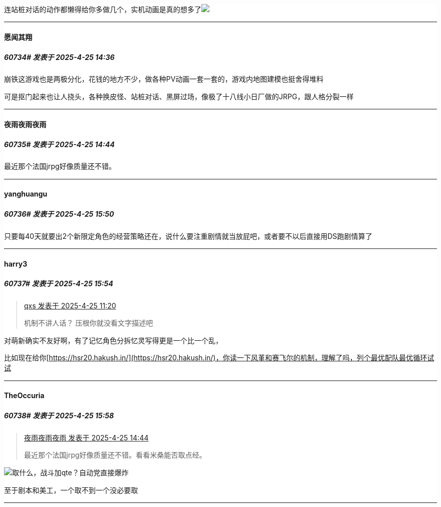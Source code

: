 连站桩对话的动作都懒得给你多做几个，实机动画是真的想多了<img src="https://static.stage1st.com/image/smiley/face2017/067.png" referrerpolicy="no-referrer">


*****

####  愿闻其翔  
##### 60734#       发表于 2025-4-25 14:36

崩铁这游戏也是两极分化，花钱的地方不少，做各种PV动画一套一套的，游戏内地图建模也挺舍得堆料

可是抠门起来也让人挠头，各种换皮怪、站桩对话、黑屏过场，像极了十八线小日厂做的JRPG，跟人格分裂一样


*****

####  夜雨夜雨夜雨  
##### 60735#       发表于 2025-4-25 14:44

最近那个法国jrpg好像质量还不错。


*****

####  yanghuangu  
##### 60736#       发表于 2025-4-25 15:50

只要每40天就要出2个新限定角色的经营策略还在，说什么要注重剧情就当放屁吧，或者要不以后直接用DS跑剧情算了


*****

####  harry3  
##### 60737#       发表于 2025-4-25 15:54

<blockquote><a href="httphttps://stage1st.com/2b/forum.php?mod=redirect&amp;goto=findpost&amp;pid=67754470&amp;ptid=2170568" target="_blank">qxs 发表于 2025-4-25 11:20</a>

机制不讲人话？ 压根你就没看文字描述吧</blockquote>
对萌新确实不友好啊，有了记忆角色分拆忆灵写得更是一个比一个乱，

比如现在给你[https://hsr20.hakush.in/](https://hsr20.hakush.in/)，你读一下风堇和赛飞尔的机制，理解了吗，列个最优配队最优循环试试

*****

####  TheOccuria  
##### 60738#       发表于 2025-4-25 15:58

<blockquote><a href="httphttps://stage1st.com/2b/forum.php?mod=redirect&amp;goto=findpost&amp;pid=67754895&amp;ptid=2170568" target="_blank">夜雨夜雨夜雨 发表于 2025-4-25 14:44</a>

最近那个法国jrpg好像质量还不错。看看米桑能否取点经。</blockquote>
<img src="https://static.stage1st.com/image/smiley/face2017/067.png" referrerpolicy="no-referrer">取什么，战斗加qte？自动党直接爆炸

至于剧本和美工，一个取不到一个没必要取


*****
